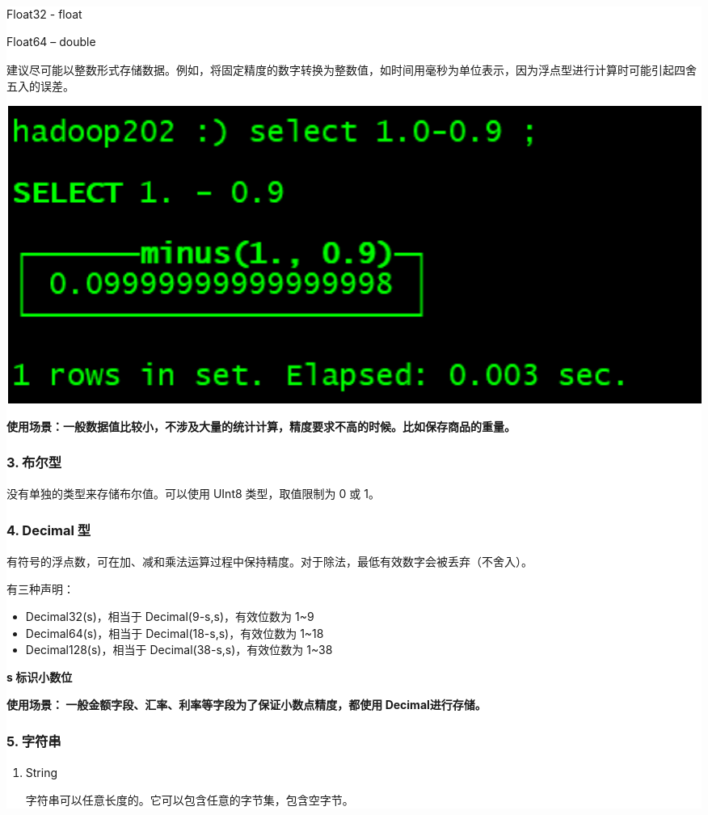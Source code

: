 Float32 - float

Float64 – double

建议尽可能以整数形式存储数据。例如，将固定精度的数字转换为整数值，如时间用毫秒为单位表示，因为浮点型进行计算时可能引起四舍五入的误差。  

![image-20211110095342869](img/image-20211110095342869.png)

**使用场景：一般数据值比较小，不涉及大量的统计计算，精度要求不高的时候。比如保存商品的重量。**  



### 3. 布尔型  

没有单独的类型来存储布尔值。可以使用 UInt8 类型，取值限制为 0 或 1。  



### 4. Decimal 型  

有符号的浮点数，可在加、减和乘法运算过程中保持精度。对于除法，最低有效数字会被丢弃（不舍入）。

有三种声明：

- Decimal32(s)，相当于 Decimal(9-s,s)，有效位数为 1~9
- Decimal64(s)，相当于 Decimal(18-s,s)，有效位数为 1~18
- Decimal128(s)，相当于 Decimal(38-s,s)，有效位数为 1~38

**s 标识小数位**

**使用场景： 一般金额字段、汇率、利率等字段为了保证小数点精度，都使用 Decimal进行存储。**  



### 5. 字符串  

1. String

   字符串可以任意长度的。它可以包含任意的字节集，包含空字节。
